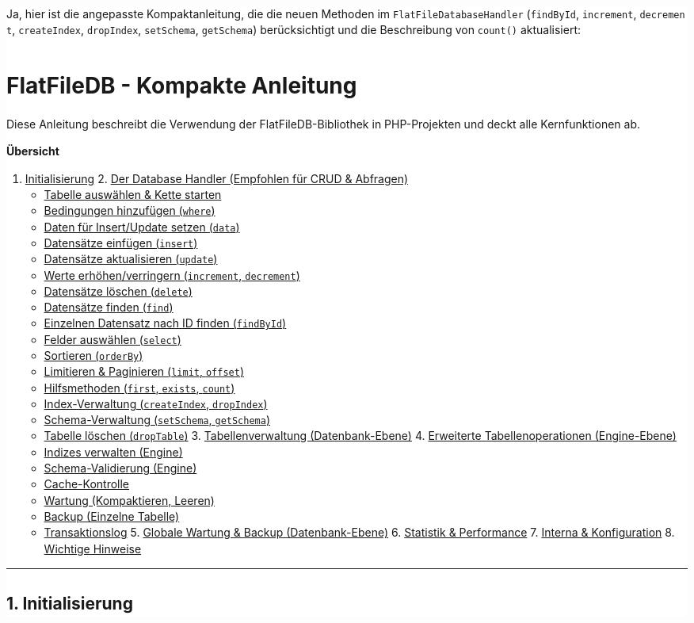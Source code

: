 Ja, hier ist die angepasste Kompaktanleitung, die die neuen Methoden im `FlatFileDatabaseHandler` (`findById`, `increment`, `decrement`, `createIndex`, `dropIndex`, `setSchema`, `getSchema`) berücksichtigt und die Beschreibung von `count()` aktualisiert:

# FlatFileDB - Kompakte Anleitung

Diese Anleitung beschreibt die Verwendung der FlatFileDB-Bibliothek in PHP-Projekten und deckt alle Kernfunktionen ab.

**Übersicht**

1.  [Initialisierung](#1-initialisierung)
2\.  [Der Database Handler (Empfohlen für CRUD & Abfragen)](#2-der-database-handler-empfohlen-für-crud--abfragen)
    *   [Tabelle auswählen & Kette starten](#tabelle-auswählen--kette-starten)
    *   [Bedingungen hinzufügen (`where`)](#bedingungen-hinzufügen-where)
    *   [Daten für Insert/Update setzen (`data`)](#daten-für-insertupdate-setzen-data)
    *   [Datensätze einfügen (`insert`)](#datensätze-einfügen-insert)
    *   [Datensätze aktualisieren (`update`)](#datensätze-aktualisieren-update)
    *   [Werte erhöhen/verringern (`increment`, `decrement`)](#werte-erhöhenverringern-increment-decrement) <!-- NEU -->
    *   [Datensätze löschen (`delete`)](#datensätze-löschen-delete)
    *   [Datensätze finden (`find`)](#datensätze-finden-find)
    *   [Einzelnen Datensatz nach ID finden (`findById`)](#einzelnen-datensatz-nach-id-finden-findbyid) <!-- NEU -->
    *   [Felder auswählen (`select`)](#felder-auswählen-select)
    *   [Sortieren (`orderBy`)](#sortieren-orderby)
    *   [Limitieren & Paginieren (`limit`, `offset`)](#limitieren--paginieren-limit-offset)
    *   [Hilfsmethoden (`first`, `exists`, `count`)](#hilfsmethoden-first-exists-count) <!-- `count` Beschreibung aktualisiert -->
    *   [Index-Verwaltung (`createIndex`, `dropIndex`)](#index-verwaltung-createindex-dropindex) <!-- NEU -->
    *   [Schema-Verwaltung (`setSchema`, `getSchema`)](#schema-verwaltung-setschema-getschema) <!-- NEU -->
    *   [Tabelle löschen (`dropTable`)](#tabelle-löschen-droptable)
3\.  [Tabellenverwaltung (Datenbank-Ebene)](#3-tabellenverwaltung-datenbank-ebene)
4\.  [Erweiterte Tabellenoperationen (Engine-Ebene)](#4-erweiterte-tabellenoperationen-engine-ebene)
    *   [Indizes verwalten (Engine)](#indizes-verwalten-engine) <!-- Umbenannt -->
    *   [Schema-Validierung (Engine)](#schema-validierung-engine) <!-- Umbenannt -->
    *   [Cache-Kontrolle](#cache-kontrolle)
    *   [Wartung (Kompaktieren, Leeren)](#wartung-kompaktieren-leeren)
    *   [Backup (Einzelne Tabelle)](#backup-einzelne-tabelle)
    *   [Transaktionslog](#transaktionslog)
5\.  [Globale Wartung & Backup (Datenbank-Ebene)](#5-globale-wartung--backup-datenbank-ebene)
6\.  [Statistik & Performance](#6-statistik--performance)
7\.  [Interna & Konfiguration](#7-interna--konfiguration)
8\.  [Wichtige Hinweise](#8-wichtige-hinweise)

---

## 1. Initialisierung
